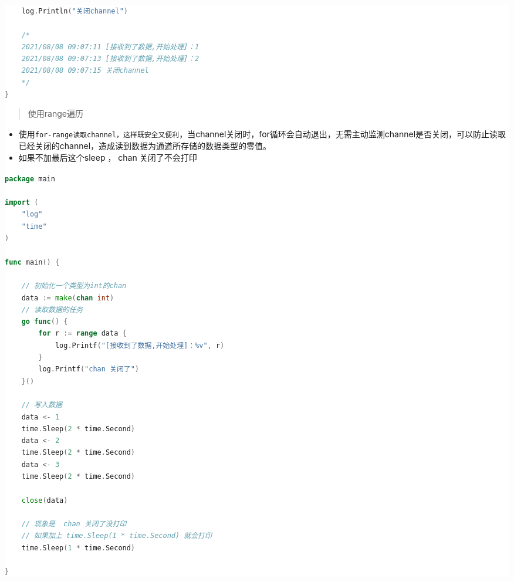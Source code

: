 ```go
	log.Println("关闭channel")
	
	/*
	2021/08/08 09:07:11 [接收到了数据,开始处理]：1
	2021/08/08 09:07:13 [接收到了数据,开始处理]：2
	2021/08/08 09:07:15 关闭channel
	*/
}

```



> 使用range遍历
- 使用`for-range读取channel，这样既安全又便利`，当channel关闭时，for循环会自动退出，无需主动监测channel是否关闭，可以防止读取已经关闭的channel，造成读到数据为通道所存储的数据类型的零值。
-  如果不加最后这个sleep ， chan 关闭了不会打印
```go
package main

import (
	"log"
	"time"
)

func main() {

	// 初始化一个类型为int的chan
	data := make(chan int)
	// 读取数据的任务
	go func() {
		for r := range data {
			log.Printf("[接收到了数据,开始处理]：%v", r)
		}
		log.Printf("chan 关闭了")
	}()

	// 写入数据
	data <- 1
	time.Sleep(2 * time.Second)
	data <- 2
	time.Sleep(2 * time.Second)
	data <- 3
	time.Sleep(2 * time.Second)
    
	close(data)
    
	// 现象是	chan 关闭了没打印
	// 如果加上	time.Sleep(1 * time.Second) 就会打印
	time.Sleep(1 * time.Second)
    
}

```
